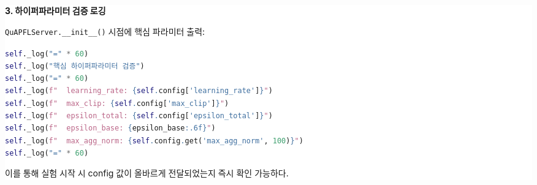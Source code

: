 **3. 하이퍼파라미터 검증 로깅**

`QuAPFLServer.__init__()` 시점에 핵심 파라미터 출력:
```python
self._log("=" * 60)
self._log("핵심 하이퍼파라미터 검증")
self._log("=" * 60)
self._log(f"  learning_rate: {self.config['learning_rate']}")
self._log(f"  max_clip: {self.config['max_clip']}")
self._log(f"  epsilon_total: {self.config['epsilon_total']}")
self._log(f"  epsilon_base: {epsilon_base:.6f}")
self._log(f"  max_agg_norm: {self.config.get('max_agg_norm', 100)}")
self._log("=" * 60)
```

이를 통해 실험 시작 시 config 값이 올바르게 전달되었는지 즉시 확인 가능하다.